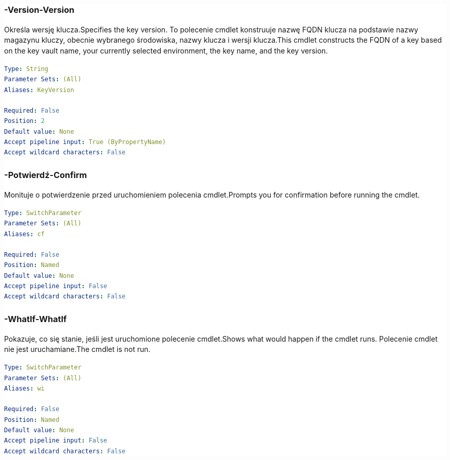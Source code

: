 ### <span data-ttu-id="e6766-161">-Version</span><span class="sxs-lookup"><span data-stu-id="e6766-161">-Version</span></span>
<span data-ttu-id="e6766-162">Określa wersję klucza.</span><span class="sxs-lookup"><span data-stu-id="e6766-162">Specifies the key version.</span></span>
<span data-ttu-id="e6766-163">To polecenie cmdlet konstruuje nazwę FQDN klucza na podstawie nazwy magazynu kluczy, obecnie wybranego środowiska, nazwy klucza i wersji klucza.</span><span class="sxs-lookup"><span data-stu-id="e6766-163">This cmdlet constructs the FQDN of a key based on the key vault name, your currently selected environment, the key name, and the key version.</span></span>

```yaml
Type: String
Parameter Sets: (All)
Aliases: KeyVersion

Required: False
Position: 2
Default value: None
Accept pipeline input: True (ByPropertyName)
Accept wildcard characters: False
```

### <span data-ttu-id="e6766-164">-Potwierdź</span><span class="sxs-lookup"><span data-stu-id="e6766-164">-Confirm</span></span>
<span data-ttu-id="e6766-165">Monituje o potwierdzenie przed uruchomieniem polecenia cmdlet.</span><span class="sxs-lookup"><span data-stu-id="e6766-165">Prompts you for confirmation before running the cmdlet.</span></span>

```yaml
Type: SwitchParameter
Parameter Sets: (All)
Aliases: cf

Required: False
Position: Named
Default value: None
Accept pipeline input: False
Accept wildcard characters: False
```

### <span data-ttu-id="e6766-166">-WhatIf</span><span class="sxs-lookup"><span data-stu-id="e6766-166">-WhatIf</span></span>
<span data-ttu-id="e6766-167">Pokazuje, co się stanie, jeśli jest uruchomione polecenie cmdlet.</span><span class="sxs-lookup"><span data-stu-id="e6766-167">Shows what would happen if the cmdlet runs.</span></span>
<span data-ttu-id="e6766-168">Polecenie cmdlet nie jest uruchamiane.</span><span class="sxs-lookup"><span data-stu-id="e6766-168">The cmdlet is not run.</span></span>

```yaml
Type: SwitchParameter
Parameter Sets: (All)
Aliases: wi

Required: False
Position: Named
Default value: None
Accept pipeline input: False
Accept wildcard characters: False
```
